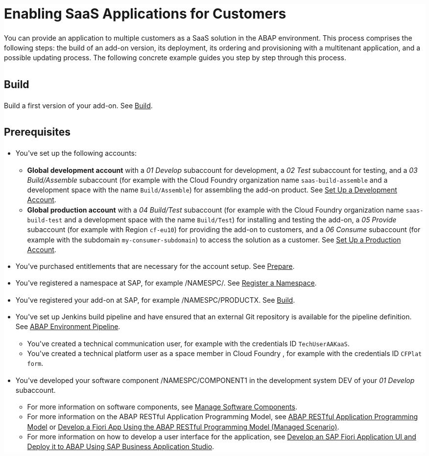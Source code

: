 

# Enabling SaaS Applications for Customers

You can provide an application to multiple customers as a SaaS solution in the ABAP environment. This process comprises the following steps: the build of an add-on version, its deployment, its ordering and provisioning with a multitenant application, and a possible updating process. The following concrete example guides you step by step through this process.

 <a name="loio73ebc486aa7f46eb9783799c924b7556"/>



## Build

Build a first version of your add-on. See [Build](Develop,_Test,_Build_3bf575a.md#loio25049720bde447e395b3df0bc05e5a50).



<a name="loio73ebc486aa7f46eb9783799c924b7556__section_ykk_bjt_hrb"/>

## Prerequisites

-   You've set up the following accounts:
    -   **Global development account** with a *01 Develop* subaccount for development, a *02 Test* subaccount for testing, and a *03 Build/Assemble* subaccount \(for example with the Cloud Foundry organization name `saas-build-assemble` and a development space with the name `Build/Assemble`\) for assembling the add-on product. See [Set Up a Development Account](Develop,_Test,_Build_3bf575a.md#loio9f2150f2b15e414aacd46c1723ce48fb).
    -   **Global production account** with a *04 Build/Test* subaccount \(for example with the Cloud Foundry organization name `saas-build-test` and a development space with the name `Build/Test`\) for installing and testing the add-on, a *05 Provide* subaccount \(for example with Region `cf-eu10`\) for providing the add-on to customers, and a *06 Consume* subaccount \(for example with the subdomain `my-consumer-subdomain`\) to access the solution as a customer. See [Set Up a Production Account](Develop,_Test,_Build_3bf575a.md#loio2e7b4b631e814de1b8fe3959af4105bc).

-   You've purchased entitlements that are necessary for the account setup. See [Prepare](Develop,_Test,_Build_3bf575a.md#loio4338854e3133407abb47d3a281dbd1e1).
-   You've registered a namespace at SAP, for example /NAMESPC/. See [Register a Namespace](Develop,_Test,_Build_3bf575a.md#loiocc5a3c6f78cf4889960c314dd09a5060).
-   You've registered your add-on at SAP, for example /NAMESPC/PRODUCTX. See [Build](https://help.sap.com/viewer/65de2977205c403bbc107264b8eccf4b/Cloud/en-US/3bf575a3dc5043f895f8bd411d2a86a1.html#loio25049720bde447e395b3df0bc05e5a50).
-   You've set up Jenkins build pipeline and have ensured that an external Git repository is available for the pipeline definition. See [ABAP Environment Pipeline](https://help.sap.com/viewer/65de2977205c403bbc107264b8eccf4b/Cloud/en-US/9482e7eef4634cb993a4ae296b2029fa.html#loio2398b874f7c5445db188b780ff0cef89).
    -   You've created a technical communication user, for example with the credentials ID `TechUserAAKaaS`.
    -   You've created a technical platform user as a space member in Cloud Foundry , for example with the credentials ID `CFPlatform`.

-   You've developed your software component /NAMESPC/COMPONENT1 in the development system DEV of your *01 Develop* subaccount.
    -   For more information on software components, see [Manage Software Components](../50-administration-and-ops/Manage_Software_Components_3dcf76a.md).
    -   For more information on the ABAP RESTful Application Programming Model, see [ABAP RESTful Application Programming Model](ABAP_RESTful_Application_Programming_Model_33a301e.md) or [Develop a Fiori App Using the ABAP RESTful Programming Model \(Managed Scenario\)](https://developers.sap.com/group.abap-env-restful-managed.html).
    -   For more information on how to develop a user interface for the application, see [Develop an SAP Fiori Application UI and Deploy it to ABAP Using SAP Business Application Studio](Develop_an_SAP_Fiori_Application_UI_and_Deploy_it_to_ABAP_Using_SAP_Business_Application_Studio_eaaeba4.md).
